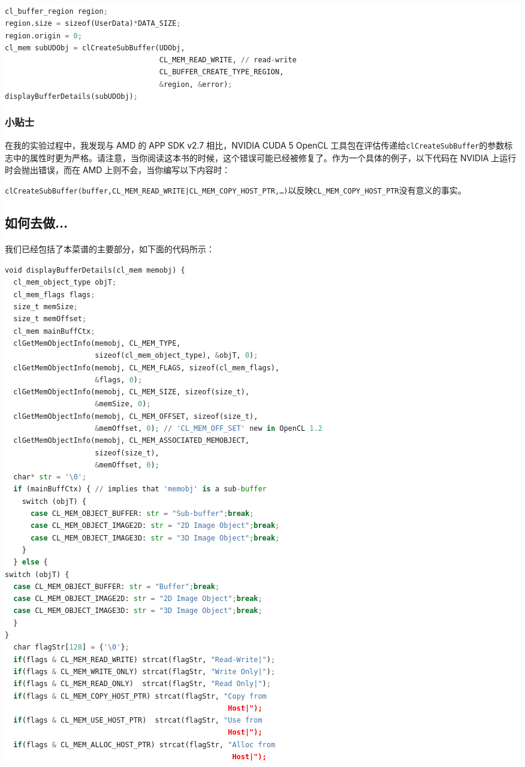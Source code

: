 ```py
cl_buffer_region region;
region.size = sizeof(UserData)*DATA_SIZE;
region.origin = 0;
cl_mem subUDObj = clCreateSubBuffer(UDObj,
                                    CL_MEM_READ_WRITE, // read-write
                                    CL_BUFFER_CREATE_TYPE_REGION,
                                    &region, &error);
displayBufferDetails(subUDObj);
```

### 小贴士

在我的实验过程中，我发现与 AMD 的 APP SDK v2.7 相比，NVIDIA CUDA 5 OpenCL 工具包在评估传递给`clCreateSubBuffer`的参数标志中的属性时更为严格。请注意，当你阅读这本书的时候，这个错误可能已经被修复了。作为一个具体的例子，以下代码在 NVIDIA 上运行时会抛出错误，而在 AMD 上则不会，当你编写以下内容时：

`clCreateSubBuffer(buffer,CL_MEM_READ_WRITE|CL_MEM_COPY_HOST_PTR,…)`以反映`CL_MEM_COPY_HOST_PTR`没有意义的事实。

## 如何去做…

我们已经包括了本菜谱的主要部分，如下面的代码所示：

```py
void displayBufferDetails(cl_mem memobj) {
  cl_mem_object_type objT;
  cl_mem_flags flags;
  size_t memSize;
  size_t memOffset;
  cl_mem mainBuffCtx;
  clGetMemObjectInfo(memobj, CL_MEM_TYPE,
                     sizeof(cl_mem_object_type), &objT, 0);
  clGetMemObjectInfo(memobj, CL_MEM_FLAGS, sizeof(cl_mem_flags),
                     &flags, 0);
  clGetMemObjectInfo(memobj, CL_MEM_SIZE, sizeof(size_t),
                     &memSize, 0);
  clGetMemObjectInfo(memobj, CL_MEM_OFFSET, sizeof(size_t),
                     &memOffset, 0); // 'CL_MEM_OFF_SET' new in OpenCL 1.2
  clGetMemObjectInfo(memobj, CL_MEM_ASSOCIATED_MEMOBJECT,
                     sizeof(size_t),
                     &memOffset, 0);
  char* str = '\0';
  if (mainBuffCtx) { // implies that 'memobj' is a sub-buffer
    switch (objT) {
      case CL_MEM_OBJECT_BUFFER: str = "Sub-buffer";break;
      case CL_MEM_OBJECT_IMAGE2D: str = "2D Image Object";break;
      case CL_MEM_OBJECT_IMAGE3D: str = "3D Image Object";break;
    }
  } else {
switch (objT) {
  case CL_MEM_OBJECT_BUFFER: str = "Buffer";break;
  case CL_MEM_OBJECT_IMAGE2D: str = "2D Image Object";break;
  case CL_MEM_OBJECT_IMAGE3D: str = "3D Image Object";break;
  } 
}
  char flagStr[128] = {'\0'};
  if(flags & CL_MEM_READ_WRITE) strcat(flagStr, "Read-Write|");
  if(flags & CL_MEM_WRITE_ONLY) strcat(flagStr, "Write Only|");
  if(flags & CL_MEM_READ_ONLY)  strcat(flagStr, "Read Only|");
  if(flags & CL_MEM_COPY_HOST_PTR) strcat(flagStr, "Copy from
                                                    Host|");
  if(flags & CL_MEM_USE_HOST_PTR)  strcat(flagStr, "Use from
                                                    Host|");
  if(flags & CL_MEM_ALLOC_HOST_PTR) strcat(flagStr, "Alloc from
                                                     Host|");
```